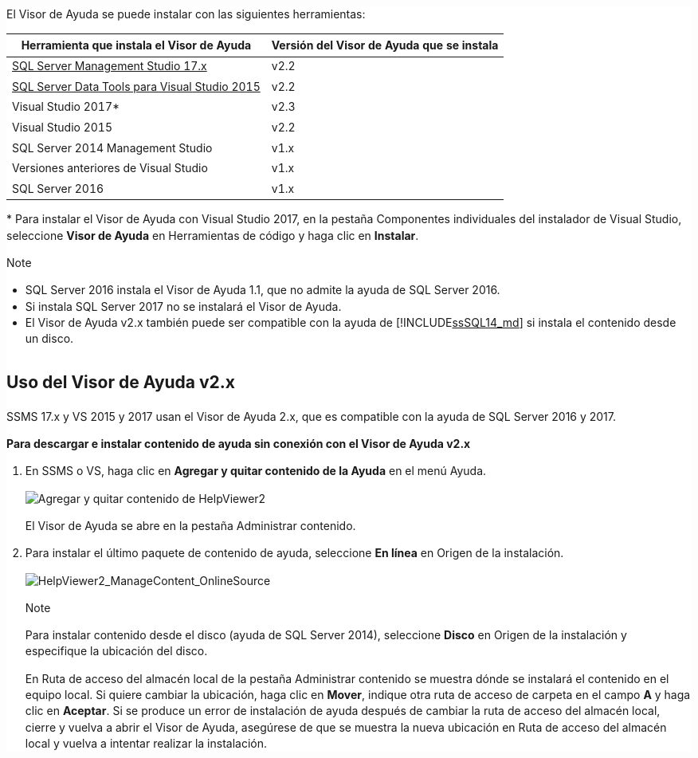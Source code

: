 El Visor de Ayuda se puede instalar con las siguientes herramientas: 

|**Herramienta que instala el Visor de Ayuda**|**Versión del Visor de Ayuda que se instala**|
|---------|---------|
|[SQL Server Management Studio 17.x](https://docs.microsoft.com/sql/ssms/download-sql-server-management-studio-ssms)| v2.2|
|[SQL Server Data Tools para Visual Studio 2015](https://docs.microsoft.com/sql/ssdt/download-sql-server-data-tools-ssdt)| v2.2|
|Visual Studio 2017* | v2.3|
|Visual Studio 2015 | v2.2|
|SQL Server 2014 Management Studio | v1.x|
|Versiones anteriores de Visual Studio | v1.x|
|SQL Server 2016 | v1.x|

\* Para instalar el Visor de Ayuda con Visual Studio 2017, en la pestaña Componentes individuales del instalador de Visual Studio, seleccione **Visor de Ayuda** en Herramientas de código y haga clic en **Instalar**. 

>[!NOTE]
> - SQL Server 2016 instala el Visor de Ayuda 1.1, que no admite la ayuda de SQL Server 2016. 
> - Si instala SQL Server 2017 no se instalará el Visor de Ayuda.
> - El Visor de Ayuda v2.x también puede ser compatible con la ayuda de [!INCLUDE[ssSQL14_md](../includes/sssql14-md.md)] si instala el contenido desde un disco.

## <a name="use-help-viewer-v2x"></a>Uso del Visor de Ayuda v2.x

SSMS 17.x y VS 2015 y 2017 usan el Visor de Ayuda 2.x, que es compatible con la ayuda de SQL Server 2016 y 2017. 

**Para descargar e instalar contenido de ayuda sin conexión con el Visor de Ayuda v2.x**

1. En SSMS o VS, haga clic en **Agregar y quitar contenido de la Ayuda** en el menú Ayuda. 

   ![Agregar y quitar contenido de HelpViewer2](../sql-server/media/sql-server-help-installation/addremovecontent.png)  

   El Visor de Ayuda se abre en la pestaña Administrar contenido.  
   
2. Para instalar el último paquete de contenido de ayuda, seleccione **En línea** en Origen de la instalación.
   
   ![HelpViewer2_ManageContent_OnlineSource](../sql-server/media/sql-server-help-installation/helpviewer2-managecontent-onlinesource.png)  
   
   >[!NOTE]
   > Para instalar contenido desde el disco (ayuda de SQL Server 2014), seleccione **Disco** en Origen de la instalación y especifique la ubicación del disco.
   
   En Ruta de acceso del almacén local de la pestaña Administrar contenido se muestra dónde se instalará el contenido en el equipo local. Si quiere cambiar la ubicación, haga clic en **Mover**, indique otra ruta de acceso de carpeta en el campo **A** y haga clic en **Aceptar**.
   Si se produce un error de instalación de ayuda después de cambiar la ruta de acceso del almacén local, cierre y vuelva a abrir el Visor de Ayuda, asegúrese de que se muestra la nueva ubicación en Ruta de acceso del almacén local y vuelva a intentar realizar la instalación.
